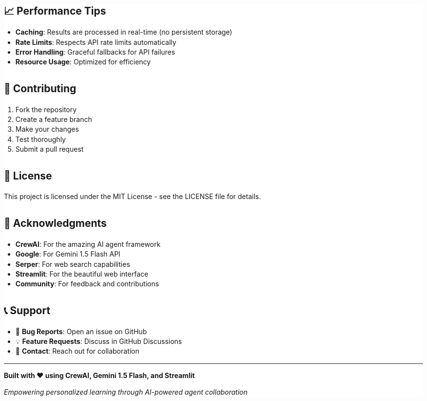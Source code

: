 ## 📈 Performance Tips

- **Caching**: Results are processed in real-time (no persistent storage)
- **Rate Limits**: Respects API rate limits automatically
- **Error Handling**: Graceful fallbacks for API failures
- **Resource Usage**: Optimized for efficiency

## 🤝 Contributing

1. Fork the repository
2. Create a feature branch
3. Make your changes
4. Test thoroughly
5. Submit a pull request

## 📄 License

This project is licensed under the MIT License - see the LICENSE file for details.

## 🙏 Acknowledgments

- **CrewAI**: For the amazing AI agent framework
- **Google**: For Gemini 1.5 Flash API
- **Serper**: For web search capabilities
- **Streamlit**: For the beautiful web interface
- **Community**: For feedback and contributions

## 📞 Support

- 🐛 **Bug Reports**: Open an issue on GitHub
- 💡 **Feature Requests**: Discuss in GitHub Discussions  
- 📧 **Contact**: Reach out for collaboration

---

**Built with ❤️ using CrewAI, Gemini 1.5 Flash, and Streamlit**

*Empowering personalized learning through AI-powered agent collaboration*